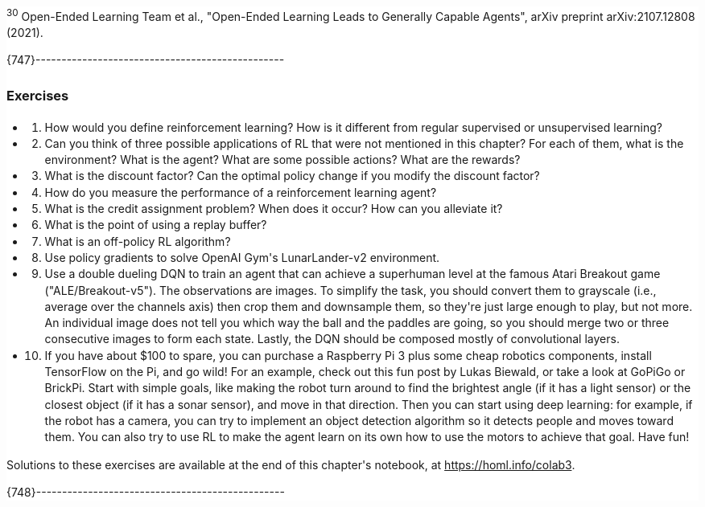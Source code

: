 <sup>30</sup> Open-Ended Learning Team et al., "Open-Ended Learning Leads to Generally Capable Agents", arXiv preprint arXiv:2107.12808 (2021).

{747}------------------------------------------------

### **Exercises**

- 1. How would you define reinforcement learning? How is it different from regular supervised or unsupervised learning?
- 2. Can you think of three possible applications of RL that were not mentioned in this chapter? For each of them, what is the environment? What is the agent? What are some possible actions? What are the rewards?
- 3. What is the discount factor? Can the optimal policy change if you modify the discount factor?
- 4. How do you measure the performance of a reinforcement learning agent?
- 5. What is the credit assignment problem? When does it occur? How can you alleviate it?
- 6. What is the point of using a replay buffer?
- 7. What is an off-policy RL algorithm?
- 8. Use policy gradients to solve OpenAI Gym's LunarLander-v2 environment.
- 9. Use a double dueling DQN to train an agent that can achieve a superhuman level at the famous Atari Breakout game ("ALE/Breakout-v5"). The observations are images. To simplify the task, you should convert them to grayscale (i.e., average over the channels axis) then crop them and downsample them, so they're just large enough to play, but not more. An individual image does not tell you which way the ball and the paddles are going, so you should merge two or three consecutive images to form each state. Lastly, the DQN should be composed mostly of convolutional layers.
- 10. If you have about \$100 to spare, you can purchase a Raspberry Pi 3 plus some cheap robotics components, install TensorFlow on the Pi, and go wild! For an example, check out this fun post by Lukas Biewald, or take a look at GoPiGo or BrickPi. Start with simple goals, like making the robot turn around to find the brightest angle (if it has a light sensor) or the closest object (if it has a sonar sensor), and move in that direction. Then you can start using deep learning: for example, if the robot has a camera, you can try to implement an object detection algorithm so it detects people and moves toward them. You can also try to use RL to make the agent learn on its own how to use the motors to achieve that goal. Have fun!

Solutions to these exercises are available at the end of this chapter's notebook, at https://homl.info/colab3.

{748}------------------------------------------------
